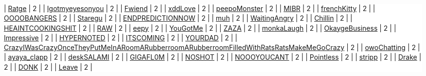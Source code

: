 | [Ratge](https://7tv.app/emotes/60f4526ff7fdd1860a530c0b)                                                                                                | 2     |
| [Igotmyeyesonyou](https://7tv.app/emotes/62bbc640afc685668fe9b6ee)                                                                                      | 2     |
| [Fwiend](https://7tv.app/emotes/62b6b84c765d72b656d71f5d)                                                                                               | 2     |
| [xddLove](https://7tv.app/emotes/62e20f7b4af73faf405314ac)                                                                                              | 2     |
| [peepoMonster](https://7tv.app/emotes/6119b67fc58de65a3b05eb54)                                                                                         | 2     |
| [MIBR](https://7tv.app/emotes/625486326e0665dc1950543d)                                                                                                 | 2     |
| [frenchKitty](https://7tv.app/emotes/628a584c0679dd10acc27909)                                                                                          | 2     |
| [OOOOBANGERS](https://7tv.app/emotes/62768fcca6b8dd31aca7bc08)                                                                                          | 2     |
| [Staregu](https://7tv.app/emotes/6294ab200d36ad890711ac28)                                                                                              | 2     |
| [ENDPREDICTIONNOW](https://7tv.app/emotes/63f09ca9ad4ecd610ce4dc4a)                                                                                     | 2     |
| [muh](https://7tv.app/emotes/6425a34b8e832b32ab453270)                                                                                                  | 2     |
| [WaitingAngry](https://7tv.app/emotes/63c4b036d98b878bc84c3bfa)                                                                                         | 2     |
| [Chillin](https://7tv.app/emotes/62e152e889e325cfa26a45a5)                                                                                              | 2     |
| [HEAINTCOOKINGSHIT](https://7tv.app/emotes/63b5fce25b5db12cdff13440)                                                                                    | 2     |
| [RAW](https://7tv.app/emotes/616ca5b8ffc7244d797c3c71)                                                                                                  | 2     |
| [eepy](https://7tv.app/emotes/63b75e5d764c11528a7e8eeb)                                                                                                 | 2     |
| [YouGotMe](https://7tv.app/emotes/64253d31b1a586a0f499c4fd)                                                                                             | 2     |
| [ZAZA](https://7tv.app/emotes/646a28b258d599a0419fd220)                                                                                                 | 2     |
| [monkaLaugh](https://7tv.app/emotes/60ae3804259ac5a73e2bff3d)                                                                                           | 2     |
| [OkaygeBusiness](https://7tv.app/emotes/60b75aa3d115b05311358a67)                                                                                       | 2     |
| [Impressive](https://7tv.app/emotes/63c9ae5575acdcde6163fe2d)                                                                                           | 2     |
| [HYPERNOTED](https://7tv.app/emotes/610f0a9c900cbd77c6958b8f)                                                                                           | 2     |
| [ITSCOMING](https://7tv.app/emotes/6469eef26989b9b0d46b5c7a)                                                                                            | 2     |
| [YOURDAD](https://7tv.app/emotes/63fbc52307f3fbaef151e164)                                                                                              | 2     |
| [CrazyIWasCrazyOnceTheyPutMeInARoomARubberroomARubberroomFilledWithRatsRatsMakeMeGoCrazy](https://7tv.app/emotes/648b8f61dbda39c1090686e7)              | 2     |
| [owoChatting](https://7tv.app/emotes/64a6eed01b9a9f059bf1bb23)                                                                                          | 2     |
| [ayaya_clapp](https://7tv.app/emotes/631a865f8e1ba8ff6ec1a9d3)                                                                                          | 2     |
| [deskSALAMI](https://7tv.app/emotes/6305c601d4b348f08e833cb5)                                                                                           | 2     |
| [GIGAFL0M](https://7tv.app/emotes/64ef738b22b44f77462c371e)                                                                                             | 2     |
| [NOSHOT](https://7tv.app/emotes/64ab423f9675d1e447869c7f)                                                                                               | 2     |
| [NOOOYOUCANT](https://7tv.app/emotes/61372ab51cd1a8795d7efcf9)                                                                                          | 2     |
| [Pointless](https://7tv.app/emotes/6427e8a5c529cbb0bb3b18b4)                                                                                            | 2     |
| [stripp](https://7tv.app/emotes/6483d713315f10697d208c14)                                                                                               | 2     |
| [Drake](https://7tv.app/emotes/609ef98d4c18609a1d9b14f9)                                                                                                | 2     |
| [DONK](https://7tv.app/emotes/65be71fc6a492e2b58b12b6f)                                                                                                 | 2     |
| [Leave](https://7tv.app/emotes/6485378057006ff3a6bc6b63)                                                                                                | 2     |